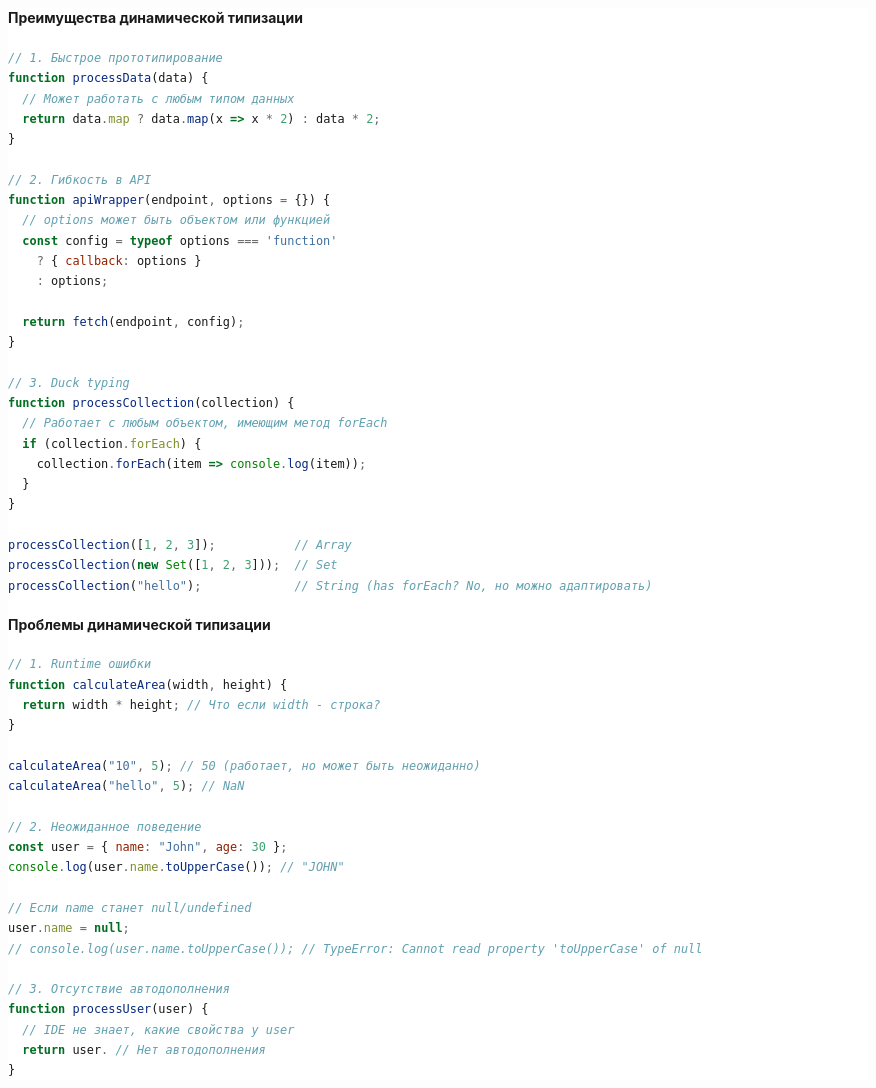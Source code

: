 #### Преимущества динамической типизации

```javascript
// 1. Быстрое прототипирование
function processData(data) {
  // Может работать с любым типом данных
  return data.map ? data.map(x => x * 2) : data * 2;
}

// 2. Гибкость в API
function apiWrapper(endpoint, options = {}) {
  // options может быть объектом или функцией
  const config = typeof options === 'function' 
    ? { callback: options }
    : options;
  
  return fetch(endpoint, config);
}

// 3. Duck typing
function processCollection(collection) {
  // Работает с любым объектом, имеющим метод forEach
  if (collection.forEach) {
    collection.forEach(item => console.log(item));
  }
}

processCollection([1, 2, 3]);           // Array
processCollection(new Set([1, 2, 3]));  // Set
processCollection("hello");             // String (has forEach? No, но можно адаптировать)
```

#### Проблемы динамической типизации

```javascript
// 1. Runtime ошибки
function calculateArea(width, height) {
  return width * height; // Что если width - строка?
}

calculateArea("10", 5); // 50 (работает, но может быть неожиданно)
calculateArea("hello", 5); // NaN

// 2. Неожиданное поведение
const user = { name: "John", age: 30 };
console.log(user.name.toUpperCase()); // "JOHN"

// Если name станет null/undefined
user.name = null;
// console.log(user.name.toUpperCase()); // TypeError: Cannot read property 'toUpperCase' of null

// 3. Отсутствие автодополнения
function processUser(user) {
  // IDE не знает, какие свойства у user
  return user. // Нет автодополнения
}
```
